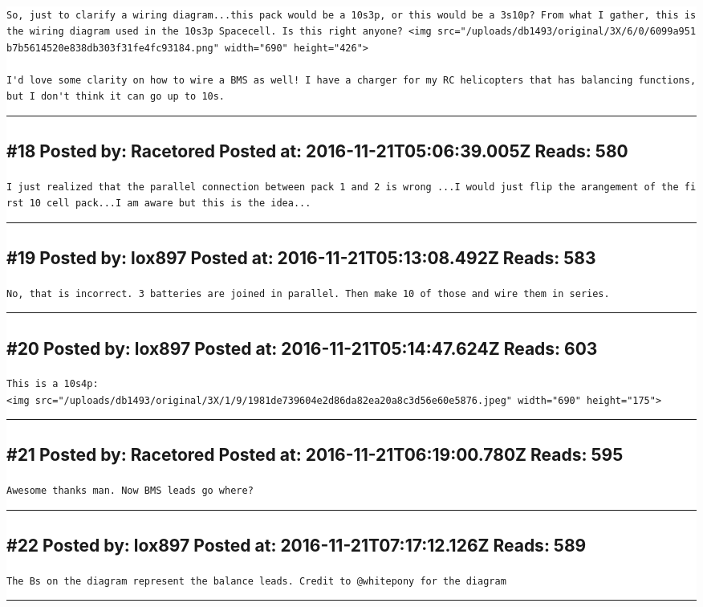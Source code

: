 ```
So, just to clarify a wiring diagram...this pack would be a 10s3p, or this would be a 3s10p? From what I gather, this is the wiring diagram used in the 10s3p Spacecell. Is this right anyone? <img src="/uploads/db1493/original/3X/6/0/6099a951b7b5614520e838db303f31fe4fc93184.png" width="690" height="426">

I'd love some clarity on how to wire a BMS as well! I have a charger for my RC helicopters that has balancing functions, but I don't think it can go up to 10s.
```

---
## \#18 Posted by: Racetored Posted at: 2016-11-21T05:06:39.005Z Reads: 580

```
I just realized that the parallel connection between pack 1 and 2 is wrong ...I would just flip the arangement of the first 10 cell pack...I am aware but this is the idea...
```

---
## \#19 Posted by: lox897 Posted at: 2016-11-21T05:13:08.492Z Reads: 583

```
No, that is incorrect. 3 batteries are joined in parallel. Then make 10 of those and wire them in series.
```

---
## \#20 Posted by: lox897 Posted at: 2016-11-21T05:14:47.624Z Reads: 603

```
This is a 10s4p:
<img src="/uploads/db1493/original/3X/1/9/1981de739604e2d86da82ea20a8c3d56e60e5876.jpeg" width="690" height="175">
```

---
## \#21 Posted by: Racetored Posted at: 2016-11-21T06:19:00.780Z Reads: 595

```
Awesome thanks man. Now BMS leads go where?
```

---
## \#22 Posted by: lox897 Posted at: 2016-11-21T07:17:12.126Z Reads: 589

```
The Bs on the diagram represent the balance leads. Credit to @whitepony for the diagram
```

---